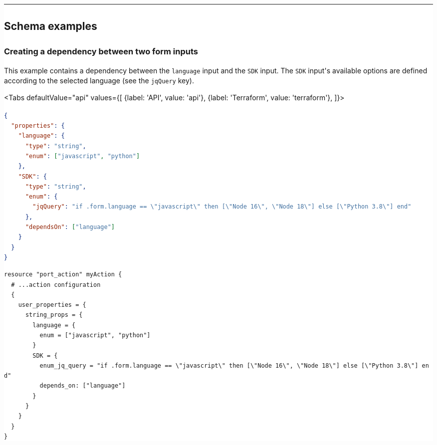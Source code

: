 </TabItem>

</Tabs>

---

## Schema examples

### Creating a dependency between two form inputs

This example contains a dependency between the `language` input and the `SDK` input. The `SDK` input's available options are defined according to the selected language (see the `jqQuery` key).

<Tabs
defaultValue="api"
values={[
{label: 'API', value: 'api'},
{label: 'Terraform', value: 'terraform'},
]}>

<TabItem value="api">

```json showLineNumbers
{
  "properties": {
    "language": {
      "type": "string",
      "enum": ["javascript", "python"]
    },
    "SDK": {
      "type": "string",
      "enum": {
        "jqQuery": "if .form.language == \"javascript\" then [\"Node 16\", \"Node 18\"] else [\"Python 3.8\"] end"
      },
      "dependsOn": ["language"]
    }
  }
}
```

</TabItem>

<TabItem value="terraform">

```hcl showLineNumbers
resource "port_action" myAction {
  # ...action configuration
  {
    user_properties = {
      string_props = {
        language = {
          enum = ["javascript", "python"]
        }
        SDK = {
          enum_jq_query = "if .form.language == \"javascript\" then [\"Node 16\", \"Node 18\"] else [\"Python 3.8\"] end"
          depends_on: ["language"]
        }
      }
    }
  }
}
```
